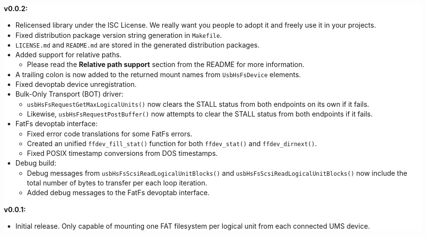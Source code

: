 **v0.0.2:**

* Relicensed library under the ISC License. We really want you people to adopt it and freely use it in your projects.
* Fixed distribution package version string generation in `Makefile`.
* `LICENSE.md` and `README.md` are stored in the generated distribution packages.
* Added support for relative paths.
    * Please read the **Relative path support** section from the README for more information.
* A trailing colon is now added to the returned mount names from `UsbHsFsDevice` elements.
* Fixed devoptab device unregistration.
* Bulk-Only Transport (BOT) driver:
    * `usbHsFsRequestGetMaxLogicalUnits()` now clears the STALL status from both endpoints on its own if it fails.
    * Likewise, `usbHsFsRequestPostBuffer()` now attempts to clear the STALL status from both endpoints if it fails.
* FatFs devoptab interface:
    * Fixed error code translations for some FatFs errors.
    * Created an unified `ffdev_fill_stat()` function for both `ffdev_stat()` and `ffdev_dirnext()`.
    * Fixed POSIX timestamp conversions from DOS timestamps.
* Debug build:
    * Debug messages from `usbHsFsScsiReadLogicalUnitBlocks()` and `usbHsFsScsiReadLogicalUnitBlocks()` now include the total number of bytes to transfer per each loop iteration.
    * Added debug messages to the FatFs devoptab interface.

**v0.0.1:**

* Initial release. Only capable of mounting one FAT filesystem per logical unit from each connected UMS device.
